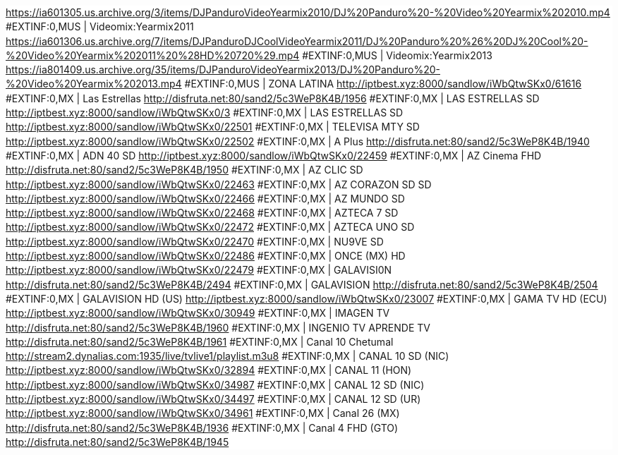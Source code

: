 https://ia601305.us.archive.org/3/items/DJPanduroVideoYearmix2010/DJ%20Panduro%20-%20Video%20Yearmix%202010.mp4
#EXTINF:0,MUS | Videomix:Yearmix2011
https://ia601306.us.archive.org/7/items/DJPanduroDJCoolVideoYearmix2011/DJ%20Panduro%20%26%20DJ%20Cool%20-%20Video%20Yearmix%202011%20%28HD%20720%29.mp4
#EXTINF:0,MUS | Videomix:Yearmix2013
https://ia801409.us.archive.org/35/items/DJPanduroVideoYearmix2013/DJ%20Panduro%20-%20Video%20Yearmix%202013.mp4
#EXTINF:0,MUS | ZONA LATINA
http://iptbest.xyz:8000/sandlow/iWbQtwSKx0/61616
#EXTINF:0,MX | Las Estrellas
http://disfruta.net:80/sand2/5c3WeP8K4B/1956
#EXTINF:0,MX | LAS ESTRELLAS SD
http://iptbest.xyz:8000/sandlow/iWbQtwSKx0/3
#EXTINF:0,MX | LAS ESTRELLAS SD
http://iptbest.xyz:8000/sandlow/iWbQtwSKx0/22501
#EXTINF:0,MX | TELEVISA MTY SD
http://iptbest.xyz:8000/sandlow/iWbQtwSKx0/22502
#EXTINF:0,MX | A Plus
http://disfruta.net:80/sand2/5c3WeP8K4B/1940
#EXTINF:0,MX | ADN 40 SD
http://iptbest.xyz:8000/sandlow/iWbQtwSKx0/22459
#EXTINF:0,MX | AZ Cinema FHD
http://disfruta.net:80/sand2/5c3WeP8K4B/1950
#EXTINF:0,MX | AZ CLIC SD
http://iptbest.xyz:8000/sandlow/iWbQtwSKx0/22463
#EXTINF:0,MX | AZ CORAZON SD SD 
http://iptbest.xyz:8000/sandlow/iWbQtwSKx0/22466
#EXTINF:0,MX | AZ MUNDO SD
http://iptbest.xyz:8000/sandlow/iWbQtwSKx0/22468
#EXTINF:0,MX | AZTECA 7 SD
http://iptbest.xyz:8000/sandlow/iWbQtwSKx0/22472
#EXTINF:0,MX | AZTECA UNO SD
http://iptbest.xyz:8000/sandlow/iWbQtwSKx0/22470
#EXTINF:0,MX | NU9VE SD
http://iptbest.xyz:8000/sandlow/iWbQtwSKx0/22486
#EXTINF:0,MX | ONCE (MX) HD
http://iptbest.xyz:8000/sandlow/iWbQtwSKx0/22479
#EXTINF:0,MX | GALAVISI0N 
http://disfruta.net:80/sand2/5c3WeP8K4B/2494
#EXTINF:0,MX | GALAVISION 
http://disfruta.net:80/sand2/5c3WeP8K4B/2504
#EXTINF:0,MX | GALAVISION HD (US)
http://iptbest.xyz:8000/sandlow/iWbQtwSKx0/23007
#EXTINF:0,MX | GAMA TV HD (ECU)
http://iptbest.xyz:8000/sandlow/iWbQtwSKx0/30949
#EXTINF:0,MX | IMAGEN TV
http://disfruta.net:80/sand2/5c3WeP8K4B/1960
#EXTINF:0,MX | INGENIO TV APRENDE TV
http://disfruta.net:80/sand2/5c3WeP8K4B/1961
#EXTINF:0,MX | Canal 10 Chetumal
http://stream2.dynalias.com:1935/live/tvlive1/playlist.m3u8
#EXTINF:0,MX | CANAL 10 SD (NIC)
http://iptbest.xyz:8000/sandlow/iWbQtwSKx0/32894
#EXTINF:0,MX | CANAL 11 (HON)
http://iptbest.xyz:8000/sandlow/iWbQtwSKx0/34987
#EXTINF:0,MX | CANAL 12 SD (NIC)
http://iptbest.xyz:8000/sandlow/iWbQtwSKx0/34497
#EXTINF:0,MX | CANAL 12 SD (UR)
http://iptbest.xyz:8000/sandlow/iWbQtwSKx0/34961
#EXTINF:0,MX | Canal 26 (MX)
http://disfruta.net:80/sand2/5c3WeP8K4B/1936
#EXTINF:0,MX | Canal 4 FHD (GTO)
http://disfruta.net:80/sand2/5c3WeP8K4B/1945